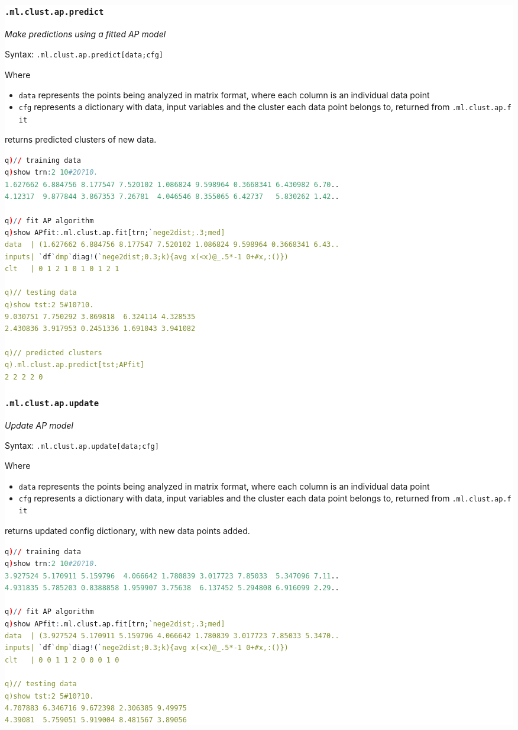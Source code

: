 ### `.ml.clust.ap.predict`

_Make predictions using a fitted AP model_

Syntax: `.ml.clust.ap.predict[data;cfg]`

Where

-   `data` represents the points being analyzed in matrix format, where each column is an individual data point
-   `cfg` represents a dictionary with data, input variables and the cluster each data point belongs to, returned from `.ml.clust.ap.fit`

returns predicted clusters of new data.

```q
q)// training data
q)show trn:2 10#20?10.
1.627662 6.884756 8.177547 7.520102 1.086824 9.598964 0.3668341 6.430982 6.70..
4.12317  9.877844 3.867353 7.26781  4.046546 8.355065 6.42737   5.830262 1.42..

q)// fit AP algorithm
q)show APfit:.ml.clust.ap.fit[trn;`nege2dist;.3;med]
data  | (1.627662 6.884756 8.177547 7.520102 1.086824 9.598964 0.3668341 6.43..
inputs| `df`dmp`diag!(`nege2dist;0.3;k){avg x(<x)@_.5*-1 0+#x,:()})
clt   | 0 1 2 1 0 1 0 1 2 1

q)// testing data
q)show tst:2 5#10?10.
9.030751 7.750292 3.869818  6.324114 4.328535
2.430836 3.917953 0.2451336 1.691043 3.941082

q)// predicted clusters
q).ml.clust.ap.predict[tst;APfit]
2 2 2 2 0
```

### `.ml.clust.ap.update`

_Update AP model_

Syntax: `.ml.clust.ap.update[data;cfg]`

Where

-   `data` represents the points being analyzed in matrix format, where each column is an individual data point
-   `cfg` represents a dictionary with data, input variables and the cluster each data point belongs to, returned from `.ml.clust.ap.fit`

returns updated config dictionary, with new data points added.

```q
q)// training data
q)show trn:2 10#20?10.
3.927524 5.170911 5.159796  4.066642 1.780839 3.017723 7.85033  5.347096 7.11..
4.931835 5.785203 0.8388858 1.959907 3.75638  6.137452 5.294808 6.916099 2.29..

q)// fit AP algorithm
q)show APfit:.ml.clust.ap.fit[trn;`nege2dist;.3;med]
data  | (3.927524 5.170911 5.159796 4.066642 1.780839 3.017723 7.85033 5.3470..
inputs| `df`dmp`diag!(`nege2dist;0.3;k){avg x(<x)@_.5*-1 0+#x,:()})
clt   | 0 0 1 1 2 0 0 0 1 0

q)// testing data
q)show tst:2 5#10?10.
4.707883 6.346716 9.672398 2.306385 9.49975
4.39081  5.759051 5.919004 8.481567 3.89056

```